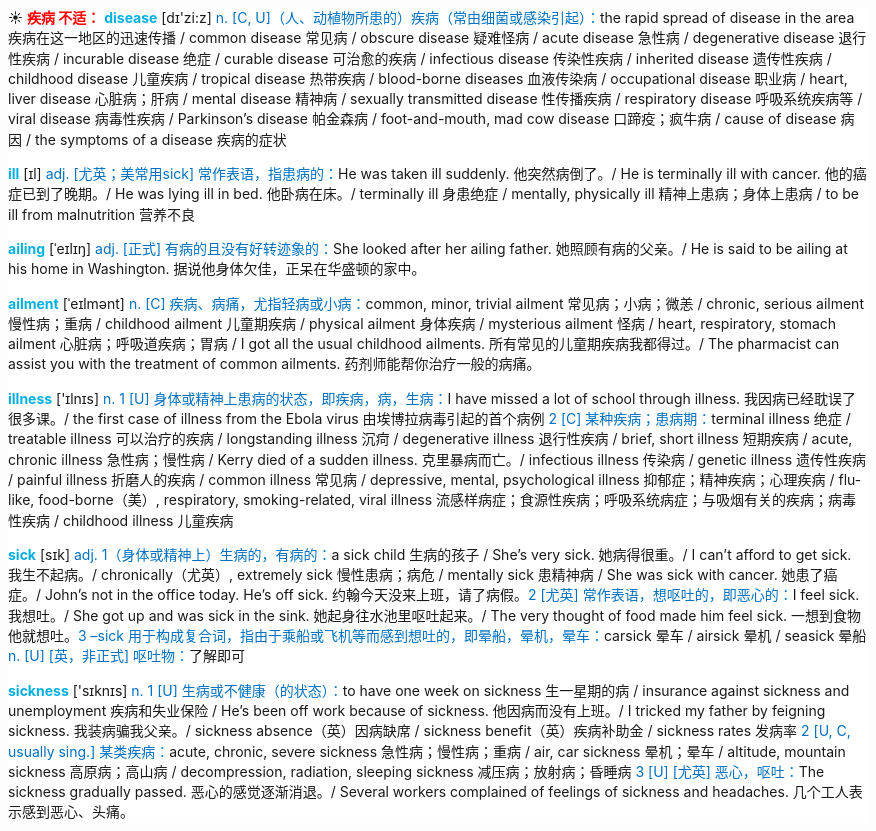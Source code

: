 ☀ <font color="red">**疾病 不适：**</font>
<font color="sky blue">**disease**</font> [dɪ'zi:z] 
<font color="#0070c0">n. [C, U]（人、动植物所患的）疾病（常由细菌或感染引起）：</font>the rapid spread of disease in the area 疾病在这一地区的迅速传播 / common disease 常见病 / obscure disease 疑难怪病 / acute disease 急性病 / degenerative disease 退行性疾病 / incurable disease 绝症 / curable disease 可治愈的疾病 / infectious disease 传染性疾病 / inherited disease 遗传性疾病 / childhood disease 儿童疾病 / tropical disease 热带疾病 / blood-borne diseases 血液传染病 / occupational disease 职业病 / heart, liver disease 心脏病；肝病 / mental disease 精神病 / sexually transmitted disease 性传播疾病 / respiratory disease 呼吸系统疾病等 / viral disease 病毒性疾病 / Parkinson’s disease 帕金森病 / foot-and-mouth, mad cow disease 口蹄疫；疯牛病 / cause of disease 病因 / the symptoms of a disease 疾病的症状

<font color="sky blue">**ill**</font> [ɪl] 
<font color="#0070c0">adj. [尤英；美常用sick] 常作表语，指患病的：</font>He was taken ill suddenly. 他突然病倒了。/ He is terminally ill with cancer. 他的癌症已到了晚期。/ He was lying ill in bed. 他卧病在床。/ terminally ill 身患绝症 / mentally, physically ill 精神上患病；身体上患病 / to be ill from malnutrition 营养不良
           
<font color="sky blue">**ailing**</font> [ˈeɪlɪŋ]
<font color="#0070c0">adj. [正式] 有病的且没有好转迹象的：</font>She looked after her ailing father. 她照顾有病的父亲。/ He is said to be ailing at his home in Washington. 据说他身体欠佳，正呆在华盛顿的家中。
           
<font color="sky blue">**ailment**</font> [ˈeɪlmənt]
<font color="#0070c0">n. [C] 疾病、病痛，尤指轻病或小病：</font>common, minor, trivial ailment 常见病；小病；微恙 / chronic, serious ailment 慢性病；重病 / childhood ailment 儿童期疾病 / physical ailment 身体疾病 / mysterious ailment 怪病 / heart, respiratory, stomach ailment 心脏病；呼吸道疾病；胃病 / I got all the usual childhood ailments. 所有常见的儿童期疾病我都得过。/ The pharmacist can assist you with the treatment of common ailments. 药剂师能帮你治疗一般的病痛。

<font color="sky blue">**illness**</font> ['ɪlnɪs] 
<font color="#0070c0">n. 1 [U] 身体或精神上患病的状态，即疾病，病，生病：</font>I have missed a lot of school through illness. 我因病已经耽误了很多课。/ the first case of illness from the Ebola virus 由埃博拉病毒引起的首个病例 <font color="#0070c0">2 [C] 某种疾病；患病期：</font>terminal illness 绝症 / treatable illness 可以治疗的疾病 / longstanding illness 沉疴 / degenerative illness 退行性疾病 / brief, short illness 短期疾病 / acute, chronic illness 急性病；慢性病 / Kerry died of a sudden illness. 克里暴病而亡。/ infectious illness 传染病 / genetic illness 遗传性疾病 / painful illness 折磨人的疾病 / common illness 常见病 / depressive, mental, psychological illness 抑郁症；精神疾病；心理疾病 / flu-like, food-borne（美）, respiratory, smoking-related, viral illness 流感样病症；食源性疾病；呼吸系统病症；与吸烟有关的疾病；病毒性疾病 / childhood illness 儿童疾病

<font color="sky blue">**sick**</font> [sɪk] 
<font color="#0070c0">adj. 1（身体或精神上）生病的，有病的：</font>a sick child 生病的孩子 / She’s very sick. 她病得很重。/ I can’t afford to get sick. 我生不起病。/ chronically（尤英）, extremely sick 慢性患病；病危 / mentally sick 患精神病 / She was sick with cancer. 她患了癌症。/ John’s not in the office today. He’s off sick. 约翰今天没来上班，请了病假。<font color="#0070c0">2 [尤英] 常作表语，想呕吐的，即恶心的：</font>I feel sick. 我想吐。/ She got up and was sick in the sink. 她起身往水池里呕吐起来。/ The very thought of food made him feel sick. 一想到食物他就想吐。<font color="#0070c0">3 –sick 用于构成复合词，指由于乘船或飞机等而感到想吐的，即晕船，晕机，晕车：</font>carsick 晕车 / airsick 晕机 / seasick 晕船 <font color="#0070c0">n. [U] [英，非正式] 呕吐物：</font>了解即可

<font color="sky blue">**sickness**</font> ['sɪknɪs] 
<font color="#0070c0">n. 1 [U] 生病或不健康（的状态）：</font>to have one week on sickness 生一星期的病 / insurance against sickness and unemployment 疾病和失业保险 / He’s been off work because of sickness. 他因病而没有上班。/ I tricked my father by feigning sickness. 我装病骗我父亲。/ sickness absence（英）因病缺席 / sickness benefit（英）疾病补助金 / sickness rates 发病率 <font color="#0070c0">2 [U, C, usually sing.] 某类疾病：</font>acute, chronic, severe sickness 急性病；慢性病；重病 / air, car sickness 晕机；晕车 / altitude, mountain sickness 高原病；高山病 / decompression, radiation, sleeping sickness 减压病；放射病；昏睡病 <font color="#0070c0">3 [U] [尤英] 恶心，呕吐：</font>The sickness gradually passed. 恶心的感觉逐渐消退。/ Several workers complained of feelings of sickness and headaches. 几个工人表示感到恶心、头痛。
      